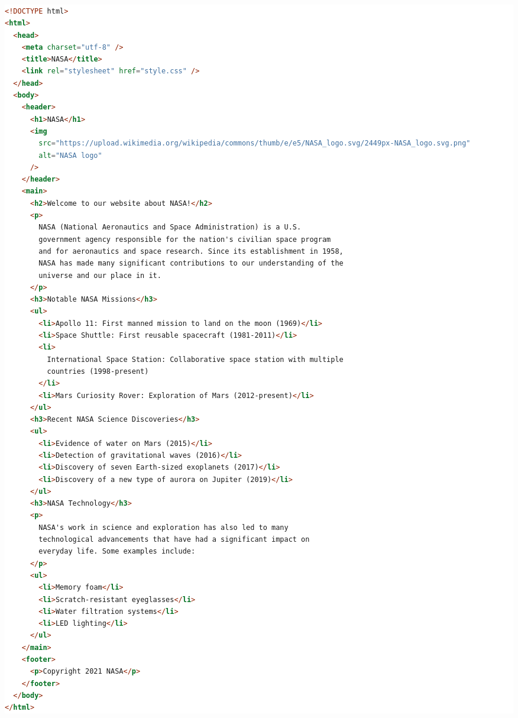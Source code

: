 ```html
<!DOCTYPE html>
<html>
  <head>
    <meta charset="utf-8" />
    <title>NASA</title>
    <link rel="stylesheet" href="style.css" />
  </head>
  <body>
    <header>
      <h1>NASA</h1>
      <img
        src="https://upload.wikimedia.org/wikipedia/commons/thumb/e/e5/NASA_logo.svg/2449px-NASA_logo.svg.png"
        alt="NASA logo"
      />
    </header>
    <main>
      <h2>Welcome to our website about NASA!</h2>
      <p>
        NASA (National Aeronautics and Space Administration) is a U.S.
        government agency responsible for the nation's civilian space program
        and for aeronautics and space research. Since its establishment in 1958,
        NASA has made many significant contributions to our understanding of the
        universe and our place in it.
      </p>
      <h3>Notable NASA Missions</h3>
      <ul>
        <li>Apollo 11: First manned mission to land on the moon (1969)</li>
        <li>Space Shuttle: First reusable spacecraft (1981-2011)</li>
        <li>
          International Space Station: Collaborative space station with multiple
          countries (1998-present)
        </li>
        <li>Mars Curiosity Rover: Exploration of Mars (2012-present)</li>
      </ul>
      <h3>Recent NASA Science Discoveries</h3>
      <ul>
        <li>Evidence of water on Mars (2015)</li>
        <li>Detection of gravitational waves (2016)</li>
        <li>Discovery of seven Earth-sized exoplanets (2017)</li>
        <li>Discovery of a new type of aurora on Jupiter (2019)</li>
      </ul>
      <h3>NASA Technology</h3>
      <p>
        NASA's work in science and exploration has also led to many
        technological advancements that have had a significant impact on
        everyday life. Some examples include:
      </p>
      <ul>
        <li>Memory foam</li>
        <li>Scratch-resistant eyeglasses</li>
        <li>Water filtration systems</li>
        <li>LED lighting</li>
      </ul>
    </main>
    <footer>
      <p>Copyright 2021 NASA</p>
    </footer>
  </body>
</html>
```
